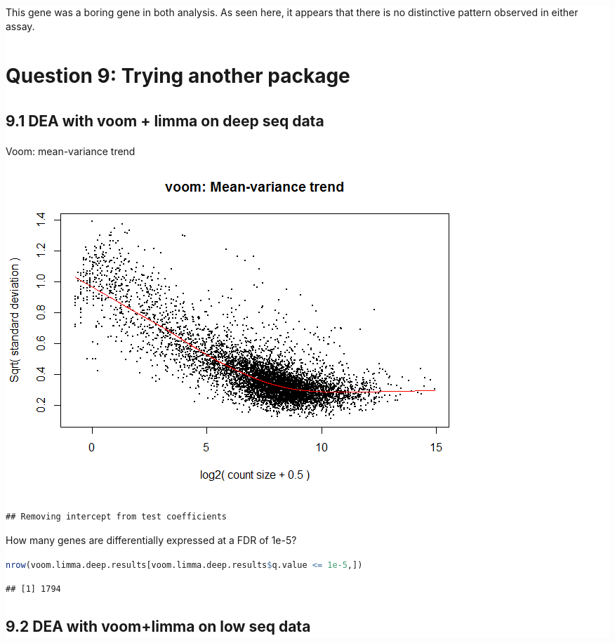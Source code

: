 This gene was a boring gene in both analysis. As seen here, it appears that there is no distinctive pattern observed in either assay.

Question 9: Trying another package
==================================

9.1 DEA with voom + limma on deep seq data
------------------------------------------

Voom: mean-variance trend ![](Homework-Q6-10_files/figure-markdown_github/unnamed-chunk-26-1.png)

    ## Removing intercept from test coefficients

How many genes are differentially expressed at a FDR of 1e-5?

``` r
nrow(voom.limma.deep.results[voom.limma.deep.results$q.value <= 1e-5,])
```

    ## [1] 1794

9.2 DEA with voom+limma on low seq data
---------------------------------------
